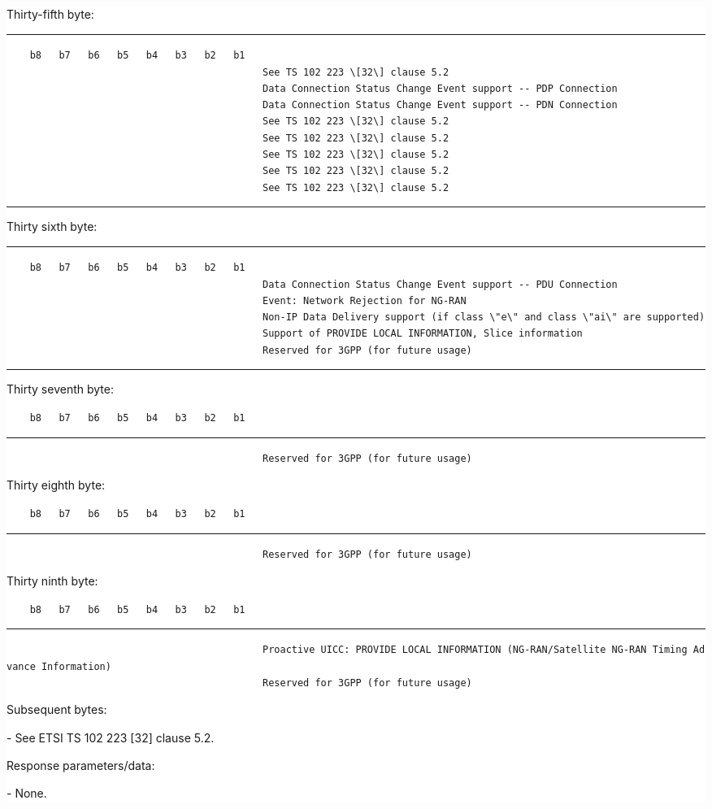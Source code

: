 Thirty-fifth byte:

  -- -- ---- ---- ---- ---- ---- ---- ---- ---- ---------------------------------------------------------------
        b8   b7   b6   b5   b4   b3   b2   b1   
                                                See TS 102 223 \[32\] clause 5.2
                                                Data Connection Status Change Event support -- PDP Connection
                                                Data Connection Status Change Event support -- PDN Connection
                                                See TS 102 223 \[32\] clause 5.2
                                                See TS 102 223 \[32\] clause 5.2
                                                See TS 102 223 \[32\] clause 5.2
                                                See TS 102 223 \[32\] clause 5.2
                                                See TS 102 223 \[32\] clause 5.2
  -- -- ---- ---- ---- ---- ---- ---- ---- ---- ---------------------------------------------------------------

Thirty sixth byte:

  -- -- ---- ---- ---- ---- ---- ---- ---- ---- ------------------------------------------------------------------------------
        b8   b7   b6   b5   b4   b3   b2   b1   
                                                Data Connection Status Change Event support -- PDU Connection
                                                Event: Network Rejection for NG-RAN
                                                Non-IP Data Delivery support (if class \"e\" and class \"ai\" are supported)
                                                Support of PROVIDE LOCAL INFORMATION, Slice information
                                                Reserved for 3GPP (for future usage)
  -- -- ---- ---- ---- ---- ---- ---- ---- ---- ------------------------------------------------------------------------------

Thirty seventh byte:

        b8   b7   b6   b5   b4   b3   b2   b1   
  -- -- ---- ---- ---- ---- ---- ---- ---- ---- --------------------------------------
                                                Reserved for 3GPP (for future usage)

Thirty eighth byte:

        b8   b7   b6   b5   b4   b3   b2   b1   
  -- -- ---- ---- ---- ---- ---- ---- ---- ---- --------------------------------------
                                                Reserved for 3GPP (for future usage)

Thirty ninth byte:

        b8   b7   b6   b5   b4   b3   b2   b1   
  -- -- ---- ---- ---- ---- ---- ---- ---- ---- ------------------------------------------------------------------------------------------------
                                                Proactive UICC: PROVIDE LOCAL INFORMATION (NG‑RAN/Satellite NG-RAN Timing Advance Information)
                                                Reserved for 3GPP (for future usage)

Subsequent bytes:

\- See ETSI TS 102 223 \[32\] clause 5.2.

Response parameters/data:

\- None.
